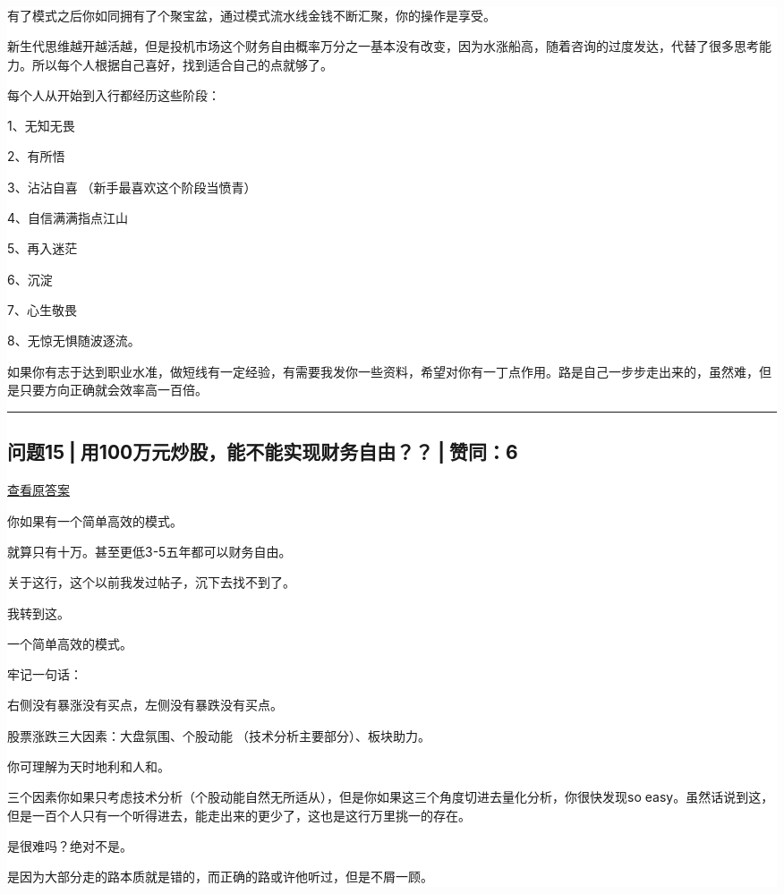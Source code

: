  有了模式之后你如同拥有了个聚宝盆，通过模式流水线金钱不断汇聚，你的操作是享受。

  

  

  

新生代思维越开越活越，但是投机市场这个财务自由概率万分之一基本没有改变，因为水涨船高，随着咨询的过度发达，代替了很多思考能力。所以每个人根据自己喜好，找到适合自己的点就够了。

每个人从开始到入行都经历这些阶段：

1、无知无畏 

2、有所悟 

3、沾沾自喜 （新手最喜欢这个阶段当愤青）

4、自信满满指点江山 

5、再入迷茫 

6、沉淀 

7、心生敬畏 

8、无惊无惧随波逐流。

  

如果你有志于达到职业水准，做短线有一定经验，有需要我发你一些资料，希望对你有一丁点作用。路是自己一步步走出来的，虽然难，但是只要方向正确就会效率高一百倍。

---

## 问题15 | 用100万元炒股，能不能实现财务自由？？ | 赞同：6

[查看原答案](https://www.zhihu.com/question/1926181135)

你如果有一个简单高效的模式。

就算只有十万。甚至更低3-5五年都可以财务自由。

  

关于这行，这个以前我发过帖子，沉下去找不到了。

我转到这。

  
一个简单高效的模式。

牢记一句话：

右侧没有暴涨没有买点，左侧没有暴跌没有买点。

  

股票涨跌三大因素：大盘氛围、个股动能 （技术分析主要部分）、板块助力。

你可理解为天时地利和人和。

三个因素你如果只考虑技术分析（个股动能自然无所适从），但是你如果这三个角度切进去量化分析，你很快发现so easy。虽然话说到这，但是一百个人只有一个听得进去，能走出来的更少了，这也是这行万里挑一的存在。

是很难吗？绝对不是。

是因为大部分走的路本质就是错的，而正确的路或许他听过，但是不屑一顾。
